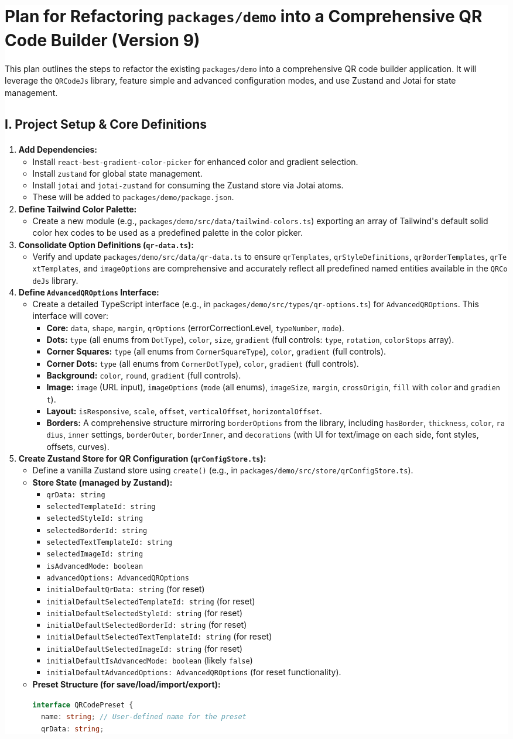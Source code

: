 # Plan for Refactoring `packages/demo` into a Comprehensive QR Code Builder (Version 9)

This plan outlines the steps to refactor the existing `packages/demo` into a comprehensive QR code builder application. It will leverage the `QRCodeJs` library, feature simple and advanced configuration modes, and use Zustand and Jotai for state management.

## I. Project Setup & Core Definitions

1.  **Add Dependencies:**
    *   Install `react-best-gradient-color-picker` for enhanced color and gradient selection.
    *   Install `zustand` for global state management.
    *   Install `jotai` and `jotai-zustand` for consuming the Zustand store via Jotai atoms.
    *   These will be added to `packages/demo/package.json`.
2.  **Define Tailwind Color Palette:**
    *   Create a new module (e.g., `packages/demo/src/data/tailwind-colors.ts`) exporting an array of Tailwind's default solid color hex codes to be used as a predefined palette in the color picker.
3.  **Consolidate Option Definitions (`qr-data.ts`):**
    *   Verify and update `packages/demo/src/data/qr-data.ts` to ensure `qrTemplates`, `qrStyleDefinitions`, `qrBorderTemplates`, `qrTextTemplates`, and `imageOptions` are comprehensive and accurately reflect all predefined named entities available in the `QRCodeJs` library.
4.  **Define `AdvancedQROptions` Interface:**
    *   Create a detailed TypeScript interface (e.g., in `packages/demo/src/types/qr-options.ts`) for `AdvancedQROptions`. This interface will cover:
        *   **Core:** `data`, `shape`, `margin`, `qrOptions` (errorCorrectionLevel, `typeNumber`, `mode`).
        *   **Dots:** `type` (all enums from `DotType`), `color`, `size`, `gradient` (full controls: `type`, `rotation`, `colorStops` array).
        *   **Corner Squares:** `type` (all enums from `CornerSquareType`), `color`, `gradient` (full controls).
        *   **Corner Dots:** `type` (all enums from `CornerDotType`), `color`, `gradient` (full controls).
        *   **Background:** `color`, `round`, `gradient` (full controls).
        *   **Image:** `image` (URL input), `imageOptions` (`mode` (all enums), `imageSize`, `margin`, `crossOrigin`, `fill` with `color` and `gradient`).
        *   **Layout:** `isResponsive`, `scale`, `offset`, `verticalOffset`, `horizontalOffset`.
        *   **Borders:** A comprehensive structure mirroring `borderOptions` from the library, including `hasBorder`, `thickness`, `color`, `radius`, `inner` settings, `borderOuter`, `borderInner`, and `decorations` (with UI for text/image on each side, font styles, offsets, curves).
5.  **Create Zustand Store for QR Configuration (`qrConfigStore.ts`):**
    *   Define a vanilla Zustand store using `create()` (e.g., in `packages/demo/src/store/qrConfigStore.ts`).
    *   **Store State (managed by Zustand):**
        *   `qrData: string`
        *   `selectedTemplateId: string`
        *   `selectedStyleId: string`
        *   `selectedBorderId: string`
        *   `selectedTextTemplateId: string`
        *   `selectedImageId: string`
        *   `isAdvancedMode: boolean`
        *   `advancedOptions: AdvancedQROptions`
        *   `initialDefaultQrData: string` (for reset)
        *   `initialDefaultSelectedTemplateId: string` (for reset)
        *   `initialDefaultSelectedStyleId: string` (for reset)
        *   `initialDefaultSelectedBorderId: string` (for reset)
        *   `initialDefaultSelectedTextTemplateId: string` (for reset)
        *   `initialDefaultSelectedImageId: string` (for reset)
        *   `initialDefaultIsAdvancedMode: boolean` (likely `false`)
        *   `initialDefaultAdvancedOptions: AdvancedQROptions` (for reset functionality).
    *   **Preset Structure (for save/load/import/export):**
        ```typescript
        interface QRCodePreset {
          name: string; // User-defined name for the preset
          qrData: string;